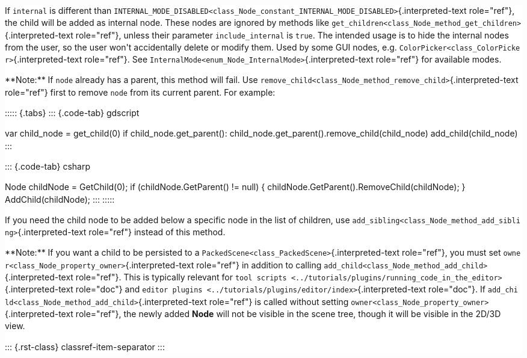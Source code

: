 If `internal` is different than
`INTERNAL_MODE_DISABLED<class_Node_constant_INTERNAL_MODE_DISABLED>`{.interpreted-text
role="ref"}, the child will be added as internal node. These nodes are
ignored by methods like
`get_children<class_Node_method_get_children>`{.interpreted-text
role="ref"}, unless their parameter `include_internal` is `true`. The
intended usage is to hide the internal nodes from the user, so the user
won\'t accidentally delete or modify them. Used by some GUI nodes, e.g.
`ColorPicker<class_ColorPicker>`{.interpreted-text role="ref"}. See
`InternalMode<enum_Node_InternalMode>`{.interpreted-text role="ref"} for
available modes.

\*\*Note:\*\* If `node` already has a parent, this method will fail. Use
`remove_child<class_Node_method_remove_child>`{.interpreted-text
role="ref"} first to remove `node` from its current parent. For example:

::::: {.tabs}
::: {.code-tab}
gdscript

var child_node = get_child(0) if child_node.get_parent():
child_node.get_parent().remove_child(child_node) add_child(child_node)
:::

::: {.code-tab}
csharp

Node childNode = GetChild(0); if (childNode.GetParent() != null) {
childNode.GetParent().RemoveChild(childNode); } AddChild(childNode);
:::
:::::

If you need the child node to be added below a specific node in the list
of children, use
`add_sibling<class_Node_method_add_sibling>`{.interpreted-text
role="ref"} instead of this method.

\*\*Note:\*\* If you want a child to be persisted to a
`PackedScene<class_PackedScene>`{.interpreted-text role="ref"}, you must
set `owner<class_Node_property_owner>`{.interpreted-text role="ref"} in
addition to calling
`add_child<class_Node_method_add_child>`{.interpreted-text role="ref"}.
This is typically relevant for
`tool scripts <../tutorials/plugins/running_code_in_the_editor>`{.interpreted-text
role="doc"} and
`editor plugins <../tutorials/plugins/editor/index>`{.interpreted-text
role="doc"}. If
`add_child<class_Node_method_add_child>`{.interpreted-text role="ref"}
is called without setting
`owner<class_Node_property_owner>`{.interpreted-text role="ref"}, the
newly added **Node** will not be visible in the scene tree, though it
will be visible in the 2D/3D view.

::: {.rst-class}
classref-item-separator
:::
